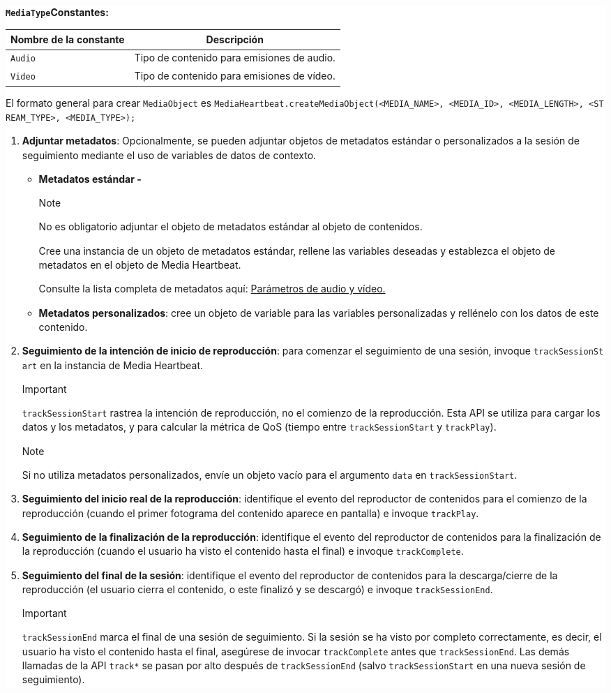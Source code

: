    **`MediaType`Constantes:**

   | Nombre de la constante | Descripción |
   |---|---|
   | `Audio` | Tipo de contenido para emisiones de audio. |
   | `Video` | Tipo de contenido para emisiones de vídeo. |

   El formato general para crear `MediaObject` es `MediaHeartbeat.createMediaObject(<MEDIA_NAME>, <MEDIA_ID>, <MEDIA_LENGTH>, <STREAM_TYPE>, <MEDIA_TYPE>);`

1. **Adjuntar metadatos**: Opcionalmente, se pueden adjuntar objetos de metadatos estándar o personalizados a la sesión de seguimiento mediante el uso de variables de datos de contexto.

   * **Metadatos estándar -**

     >[!NOTE]
     >
     >No es obligatorio adjuntar el objeto de metadatos estándar al objeto de contenidos.

     Cree una instancia de un objeto de metadatos estándar, rellene las variables deseadas y establezca el objeto de metadatos en el objeto de Media Heartbeat.

     Consulte la lista completa de metadatos aquí: [Parámetros de audio y vídeo.](../../implementation/variables/audio-video-parameters.md)

   * **Metadatos personalizados**: cree un objeto de variable para las variables personalizadas y rellénelo con los datos de este contenido.

1. **Seguimiento de la intención de inicio de reproducción**: para comenzar el seguimiento de una sesión, invoque `trackSessionStart` en la instancia de Media Heartbeat.

   >[!IMPORTANT]
   >
   >`trackSessionStart` rastrea la intención de reproducción, no el comienzo de la reproducción. Esta API se utiliza para cargar los datos y los metadatos, y para calcular la métrica de QoS (tiempo entre `trackSessionStart` y `trackPlay`).

   >[!NOTE]
   >
   >Si no utiliza metadatos personalizados, envíe un objeto vacío para el argumento `data` en `trackSessionStart`.

1. **Seguimiento del inicio real de la reproducción**: identifique el evento del reproductor de contenidos para el comienzo de la reproducción (cuando el primer fotograma del contenido aparece en pantalla) e invoque `trackPlay`.

1. **Seguimiento de la finalización de la reproducción**: identifique el evento del reproductor de contenidos para la finalización de la reproducción (cuando el usuario ha visto el contenido hasta el final) e invoque `trackComplete`.

1. **Seguimiento del final de la sesión**: identifique el evento del reproductor de contenidos para la descarga/cierre de la reproducción (el usuario cierra el contenido, o este finalizó y se descargó) e invoque `trackSessionEnd`.

   >[!IMPORTANT]
   >
   >`trackSessionEnd` marca el final de una sesión de seguimiento. Si la sesión se ha visto por completo correctamente, es decir, el usuario ha visto el contenido hasta el final, asegúrese de invocar `trackComplete` antes que `trackSessionEnd`. Las demás llamadas de la API `track*` se pasan por alto después de `trackSessionEnd` (salvo `trackSessionStart` en una nueva sesión de seguimiento).
